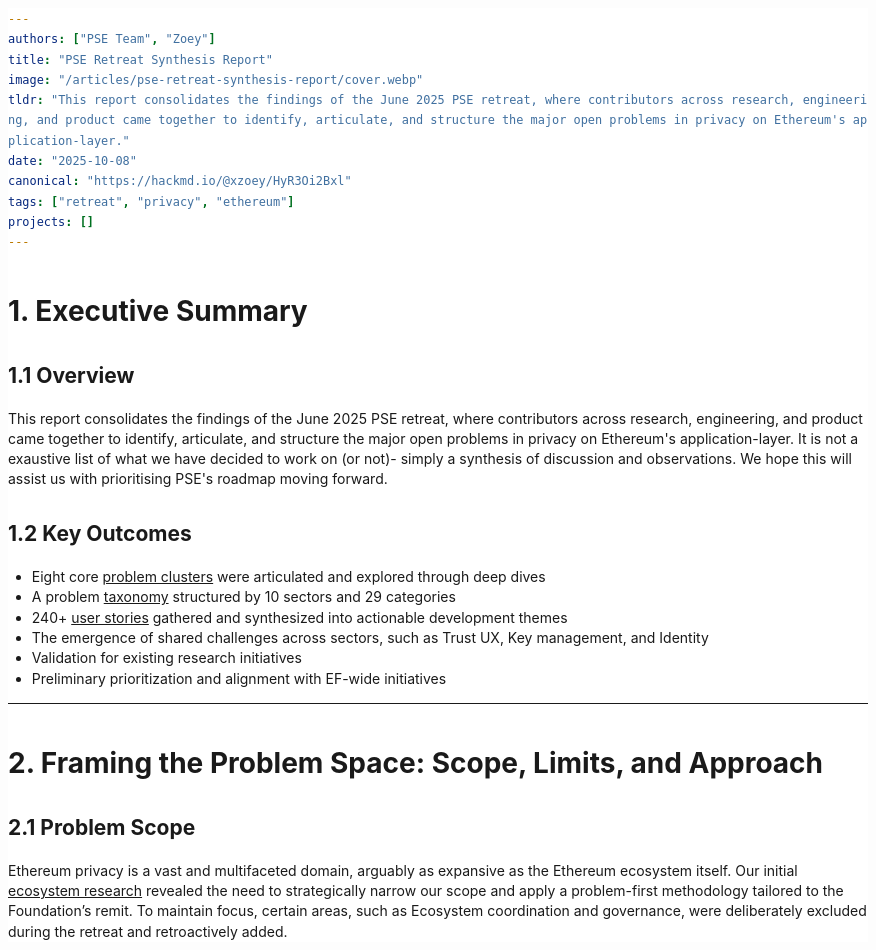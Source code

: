 ```yaml
---
authors: ["PSE Team", "Zoey"]
title: "PSE Retreat Synthesis Report"
image: "/articles/pse-retreat-synthesis-report/cover.webp"
tldr: "This report consolidates the findings of the June 2025 PSE retreat, where contributors across research, engineering, and product came together to identify, articulate, and structure the major open problems in privacy on Ethereum's application-layer."
date: "2025-10-08"
canonical: "https://hackmd.io/@xzoey/HyR3Oi2Bxl"
tags: ["retreat", "privacy", "ethereum"]
projects: []
---
```


# 1. Executive Summary

## 1.1 Overview

This report consolidates the findings of the June 2025 PSE retreat, where contributors across research, engineering, and product came together to identify, articulate, and structure the major open problems in privacy on Ethereum's application-layer. It is not a exaustive list of what we have decided to work on (or not)- simply a synthesis of discussion and observations. We hope this will assist us with prioritising PSE's roadmap moving forward.

## 1.2 Key Outcomes

- Eight core [problem clusters](https://www.notion.so/217d57e8dd7e80a5a37df44841717453?pvs=21) were articulated and explored through deep dives
- A problem [taxonomy](https://docs.google.com/spreadsheets/d/1fvfft-zaSiswxA6PRmw7dfZ4zalhmqdDxfFUyt_nGR0/edit?gid=1257235120#gid=1257235120) structured by 10 sectors and 29 categories
- 240+ [user stories](https://docs.google.com/spreadsheets/d/1fvfft-zaSiswxA6PRmw7dfZ4zalhmqdDxfFUyt_nGR0/edit?gid=714505087#gid=714505087) gathered and synthesized into actionable development themes
- The emergence of shared challenges across sectors, such as Trust UX, Key management, and Identity
- Validation for existing research initiatives
- Preliminary prioritization and alignment with EF-wide initiatives

---

# 2. Framing the Problem Space: Scope, Limits, and Approach

## 2.1 Problem Scope

Ethereum privacy is a vast and multifaceted domain, arguably as expansive as the Ethereum ecosystem itself. Our initial [ecosystem research](https://www.notion.so/Overview-of-Privacy-on-Ethereum-Ecosystem-21ad57e8dd7e80ec9475f76d17d55b61?pvs=21) revealed the need to strategically narrow our scope and apply a problem-first methodology tailored to the Foundation’s remit. To maintain focus, certain areas, such as Ecosystem coordination and governance, were deliberately excluded during the retreat and retroactively added.
